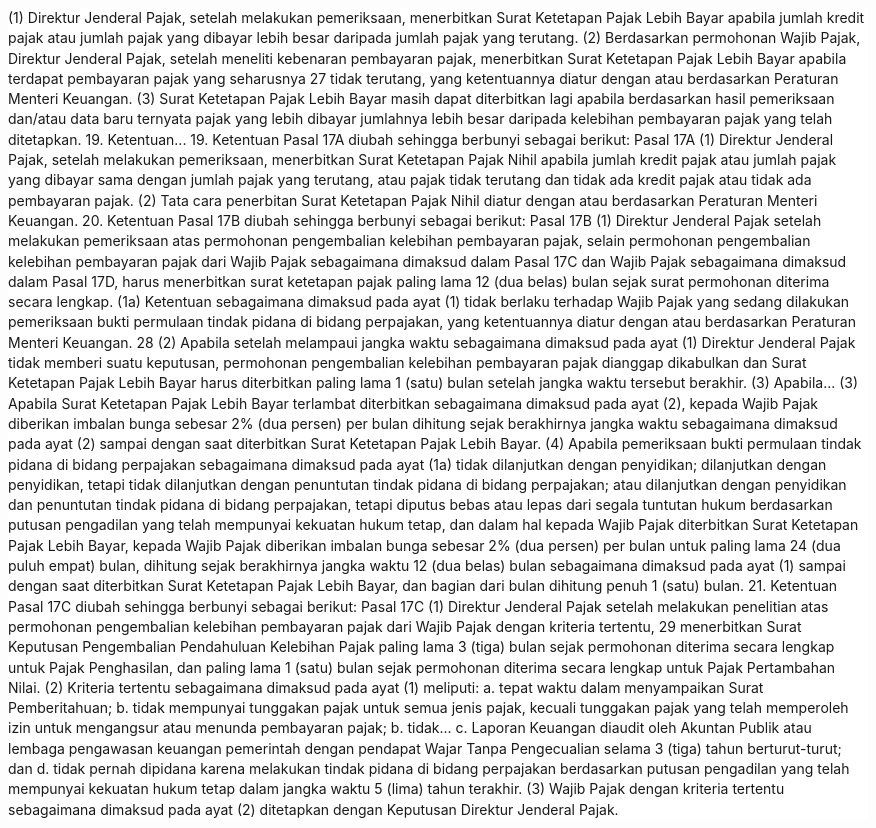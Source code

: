 (1) Direktur Jenderal Pajak, setelah melakukan pemeriksaan, menerbitkan Surat Ketetapan Pajak Lebih Bayar apabila jumlah kredit pajak atau jumlah pajak yang dibayar lebih besar daripada jumlah pajak yang terutang.
(2) Berdasarkan permohonan Wajib Pajak, Direktur Jenderal Pajak, setelah meneliti kebenaran pembayaran pajak, menerbitkan Surat Ketetapan Pajak Lebih Bayar apabila terdapat pembayaran pajak yang seharusnya 27 tidak terutang, yang ketentuannya diatur dengan atau berdasarkan Peraturan Menteri Keuangan.
(3) Surat Ketetapan Pajak Lebih Bayar masih dapat diterbitkan lagi apabila berdasarkan hasil pemeriksaan dan/atau data baru ternyata pajak yang lebih dibayar jumlahnya lebih besar daripada kelebihan pembayaran pajak yang telah ditetapkan.
19. Ketentuan...
19. Ketentuan Pasal 17A diubah sehingga berbunyi sebagai berikut:
Pasal 17A
(1) Direktur Jenderal Pajak, setelah melakukan pemeriksaan, menerbitkan Surat Ketetapan Pajak Nihil apabila jumlah kredit pajak atau jumlah pajak yang dibayar sama dengan jumlah pajak yang terutang, atau pajak tidak terutang dan tidak ada kredit pajak atau tidak ada pembayaran pajak.
(2) Tata cara penerbitan Surat Ketetapan Pajak Nihil diatur dengan atau berdasarkan Peraturan Menteri Keuangan.
20. Ketentuan Pasal 17B diubah sehingga berbunyi sebagai berikut:
Pasal 17B
(1) Direktur Jenderal Pajak setelah melakukan pemeriksaan atas permohonan pengembalian kelebihan pembayaran pajak, selain permohonan pengembalian kelebihan pembayaran pajak dari Wajib Pajak sebagaimana dimaksud dalam Pasal 17C dan Wajib Pajak sebagaimana dimaksud dalam Pasal 17D, harus menerbitkan surat ketetapan pajak paling lama 12 (dua belas) bulan sejak surat permohonan diterima secara lengkap.
(1a) Ketentuan sebagaimana dimaksud pada ayat (1) tidak berlaku terhadap Wajib Pajak yang sedang dilakukan pemeriksaan bukti permulaan tindak pidana di bidang perpajakan, yang ketentuannya diatur dengan atau berdasarkan Peraturan Menteri Keuangan. 28 (2) Apabila setelah melampaui jangka waktu sebagaimana dimaksud pada ayat (1) Direktur Jenderal Pajak tidak memberi suatu keputusan, permohonan pengembalian kelebihan pembayaran pajak dianggap dikabulkan dan Surat Ketetapan Pajak Lebih Bayar harus diterbitkan paling lama 1 (satu) bulan setelah jangka waktu tersebut berakhir.
(3) Apabila...
(3) Apabila Surat Ketetapan Pajak Lebih Bayar terlambat diterbitkan sebagaimana dimaksud pada ayat (2), kepada Wajib Pajak diberikan imbalan bunga sebesar 2% (dua persen) per bulan dihitung sejak berakhirnya jangka waktu sebagaimana dimaksud pada ayat (2) sampai dengan saat diterbitkan Surat Ketetapan Pajak Lebih Bayar.
(4) Apabila pemeriksaan bukti permulaan tindak pidana di bidang perpajakan sebagaimana dimaksud pada ayat (1a) tidak dilanjutkan dengan penyidikan; dilanjutkan dengan penyidikan, tetapi tidak dilanjutkan dengan penuntutan tindak pidana di bidang perpajakan; atau dilanjutkan dengan penyidikan dan penuntutan tindak pidana di bidang perpajakan, tetapi diputus bebas atau lepas dari segala tuntutan hukum berdasarkan putusan pengadilan yang telah mempunyai kekuatan hukum tetap, dan dalam hal kepada Wajib Pajak diterbitkan Surat Ketetapan Pajak Lebih Bayar, kepada Wajib Pajak diberikan imbalan bunga sebesar 2% (dua persen) per bulan untuk paling lama 24 (dua puluh empat) bulan, dihitung sejak berakhirnya jangka waktu 12 (dua belas) bulan sebagaimana dimaksud pada ayat (1) sampai dengan saat diterbitkan Surat Ketetapan Pajak Lebih Bayar, dan bagian dari bulan dihitung penuh 1 (satu) bulan.
21. Ketentuan Pasal 17C diubah sehingga berbunyi sebagai berikut:
Pasal 17C
(1) Direktur Jenderal Pajak setelah melakukan penelitian atas permohonan pengembalian kelebihan pembayaran pajak dari Wajib Pajak dengan kriteria tertentu, 29 menerbitkan Surat Keputusan Pengembalian Pendahuluan Kelebihan Pajak paling lama 3 (tiga) bulan sejak permohonan diterima secara lengkap untuk Pajak Penghasilan, dan paling lama 1 (satu) bulan sejak permohonan diterima secara lengkap untuk Pajak Pertambahan Nilai.
(2) Kriteria tertentu sebagaimana dimaksud pada ayat (1) meliputi:
a. tepat waktu dalam menyampaikan Surat Pemberitahuan;
b. tidak mempunyai tunggakan pajak untuk semua jenis pajak, kecuali tunggakan pajak yang telah memperoleh izin untuk mengangsur atau menunda pembayaran pajak;
b. tidak...
c. Laporan Keuangan diaudit oleh Akuntan Publik atau lembaga pengawasan keuangan pemerintah dengan pendapat Wajar Tanpa Pengecualian selama 3 (tiga) tahun berturut-turut; dan
d. tidak pernah dipidana karena melakukan tindak pidana di bidang perpajakan berdasarkan putusan pengadilan yang telah mempunyai kekuatan hukum tetap dalam jangka waktu 5 (lima) tahun terakhir.
(3) Wajib Pajak dengan kriteria tertentu sebagaimana dimaksud pada ayat (2) ditetapkan dengan Keputusan Direktur Jenderal Pajak.